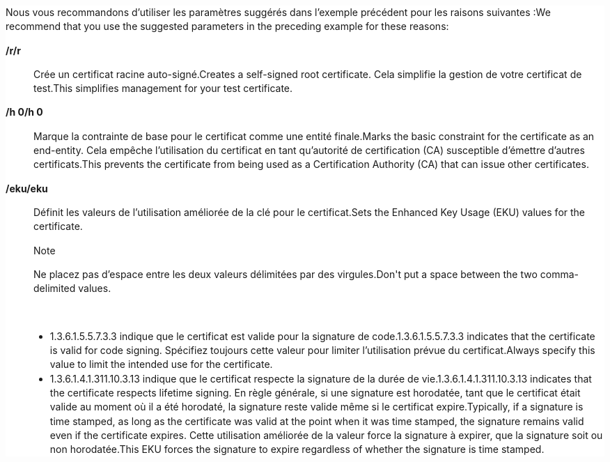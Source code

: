 <span data-ttu-id="4dfa0-130">Nous vous recommandons d’utiliser les paramètres suggérés dans l’exemple précédent pour les raisons suivantes :</span><span class="sxs-lookup"><span data-stu-id="4dfa0-130">We recommend that you use the suggested parameters in the preceding example for these reasons:</span></span>

<dl> <dt>

<span data-ttu-id="4dfa0-131"><span id="_r"></span><span id="_R"></span>**/r**</span><span class="sxs-lookup"><span data-stu-id="4dfa0-131"><span id="_r"></span><span id="_R"></span>**/r**</span></span>
</dt> <dd>

<span data-ttu-id="4dfa0-132">Crée un certificat racine auto-signé.</span><span class="sxs-lookup"><span data-stu-id="4dfa0-132">Creates a self-signed root certificate.</span></span> <span data-ttu-id="4dfa0-133">Cela simplifie la gestion de votre certificat de test.</span><span class="sxs-lookup"><span data-stu-id="4dfa0-133">This simplifies management for your test certificate.</span></span>

</dd> <dt>

<span data-ttu-id="4dfa0-134"><span id="_h_0"></span><span id="_H_0"></span>**/h 0**</span><span class="sxs-lookup"><span data-stu-id="4dfa0-134"><span id="_h_0"></span><span id="_H_0"></span>**/h 0**</span></span>
</dt> <dd>

<span data-ttu-id="4dfa0-135">Marque la contrainte de base pour le certificat comme une entité finale.</span><span class="sxs-lookup"><span data-stu-id="4dfa0-135">Marks the basic constraint for the certificate as an end-entity.</span></span> <span data-ttu-id="4dfa0-136">Cela empêche l’utilisation du certificat en tant qu’autorité de certification (CA) susceptible d’émettre d’autres certificats.</span><span class="sxs-lookup"><span data-stu-id="4dfa0-136">This prevents the certificate from being used as a Certification Authority (CA) that can issue other certificates.</span></span>

</dd> <dt>

<span data-ttu-id="4dfa0-137"><span id="_eku"></span><span id="_EKU"></span>**/eku**</span><span class="sxs-lookup"><span data-stu-id="4dfa0-137"><span id="_eku"></span><span id="_EKU"></span>**/eku**</span></span>
</dt> <dd>

<span data-ttu-id="4dfa0-138">Définit les valeurs de l’utilisation améliorée de la clé pour le certificat.</span><span class="sxs-lookup"><span data-stu-id="4dfa0-138">Sets the Enhanced Key Usage (EKU) values for the certificate.</span></span>

> [!Note]  
> <span data-ttu-id="4dfa0-139">Ne placez pas d’espace entre les deux valeurs délimitées par des virgules.</span><span class="sxs-lookup"><span data-stu-id="4dfa0-139">Don't put a space between the two comma-delimited values.</span></span>

 

-   <span data-ttu-id="4dfa0-140">1.3.6.1.5.5.7.3.3 indique que le certificat est valide pour la signature de code.</span><span class="sxs-lookup"><span data-stu-id="4dfa0-140">1.3.6.1.5.5.7.3.3 indicates that the certificate is valid for code signing.</span></span> <span data-ttu-id="4dfa0-141">Spécifiez toujours cette valeur pour limiter l’utilisation prévue du certificat.</span><span class="sxs-lookup"><span data-stu-id="4dfa0-141">Always specify this value to limit the intended use for the certificate.</span></span>
-   <span data-ttu-id="4dfa0-142">1.3.6.1.4.1.311.10.3.13 indique que le certificat respecte la signature de la durée de vie.</span><span class="sxs-lookup"><span data-stu-id="4dfa0-142">1.3.6.1.4.1.311.10.3.13 indicates that the certificate respects lifetime signing.</span></span> <span data-ttu-id="4dfa0-143">En règle générale, si une signature est horodatée, tant que le certificat était valide au moment où il a été horodaté, la signature reste valide même si le certificat expire.</span><span class="sxs-lookup"><span data-stu-id="4dfa0-143">Typically, if a signature is time stamped, as long as the certificate was valid at the point when it was time stamped, the signature remains valid even if the certificate expires.</span></span> <span data-ttu-id="4dfa0-144">Cette utilisation améliorée de la valeur force la signature à expirer, que la signature soit ou non horodatée.</span><span class="sxs-lookup"><span data-stu-id="4dfa0-144">This EKU forces the signature to expire regardless of whether the signature is time stamped.</span></span>
